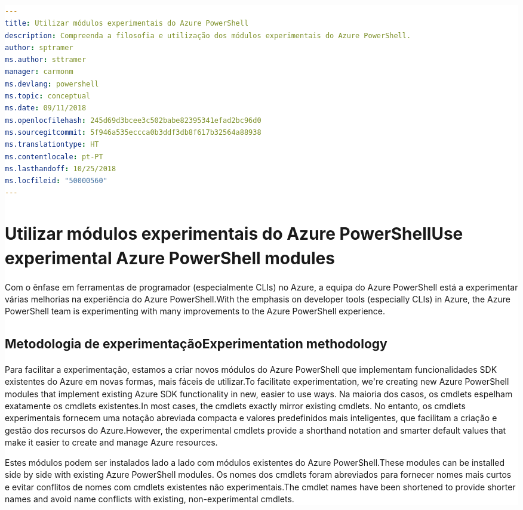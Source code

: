 ```yaml
---
title: Utilizar módulos experimentais do Azure PowerShell
description: Compreenda a filosofia e utilização dos módulos experimentais do Azure PowerShell.
author: sptramer
ms.author: sttramer
manager: carmonm
ms.devlang: powershell
ms.topic: conceptual
ms.date: 09/11/2018
ms.openlocfilehash: 245d69d3bcee3c502babe82395341efad2bc96d0
ms.sourcegitcommit: 5f946a535eccca0b3ddf3db8f617b32564a88938
ms.translationtype: HT
ms.contentlocale: pt-PT
ms.lasthandoff: 10/25/2018
ms.locfileid: "50000560"
---
```

# <a name="use-experimental-azure-powershell-modules"></a><span data-ttu-id="da4e0-103">Utilizar módulos experimentais do Azure PowerShell</span><span class="sxs-lookup"><span data-stu-id="da4e0-103">Use experimental Azure PowerShell modules</span></span>

<span data-ttu-id="da4e0-104">Com o ênfase em ferramentas de programador (especialmente CLIs) no Azure, a equipa do Azure PowerShell está a experimentar várias melhorias na experiência do Azure PowerShell.</span><span class="sxs-lookup"><span data-stu-id="da4e0-104">With the emphasis on developer tools (especially CLIs) in Azure, the Azure PowerShell team is experimenting with many improvements to the Azure PowerShell experience.</span></span>

## <a name="experimentation-methodology"></a><span data-ttu-id="da4e0-105">Metodologia de experimentação</span><span class="sxs-lookup"><span data-stu-id="da4e0-105">Experimentation methodology</span></span>

<span data-ttu-id="da4e0-106">Para facilitar a experimentação, estamos a criar novos módulos do Azure PowerShell que implementam funcionalidades SDK existentes do Azure em novas formas, mais fáceis de utilizar.</span><span class="sxs-lookup"><span data-stu-id="da4e0-106">To facilitate experimentation, we're creating new Azure PowerShell modules that implement existing Azure SDK functionality in new, easier to use ways.</span></span> <span data-ttu-id="da4e0-107">Na maioria dos casos, os cmdlets espelham exatamente os cmdlets existentes.</span><span class="sxs-lookup"><span data-stu-id="da4e0-107">In most cases, the cmdlets exactly mirror existing cmdlets.</span></span> <span data-ttu-id="da4e0-108">No entanto, os cmdlets experimentais fornecem uma notação abreviada compacta e valores predefinidos mais inteligentes, que facilitam a criação e gestão dos recursos do Azure.</span><span class="sxs-lookup"><span data-stu-id="da4e0-108">However, the experimental cmdlets provide a shorthand notation and smarter default values that make it easier to create and manage Azure resources.</span></span>

<span data-ttu-id="da4e0-109">Estes módulos podem ser instalados lado a lado com módulos existentes do Azure PowerShell.</span><span class="sxs-lookup"><span data-stu-id="da4e0-109">These modules can be installed side by side with existing Azure PowerShell modules.</span></span> <span data-ttu-id="da4e0-110">Os nomes dos cmdlets foram abreviados para fornecer nomes mais curtos e evitar conflitos de nomes com cmdlets existentes não experimentais.</span><span class="sxs-lookup"><span data-stu-id="da4e0-110">The cmdlet names have been shortened to provide shorter names and avoid name conflicts with existing, non-experimental cmdlets.</span></span>
